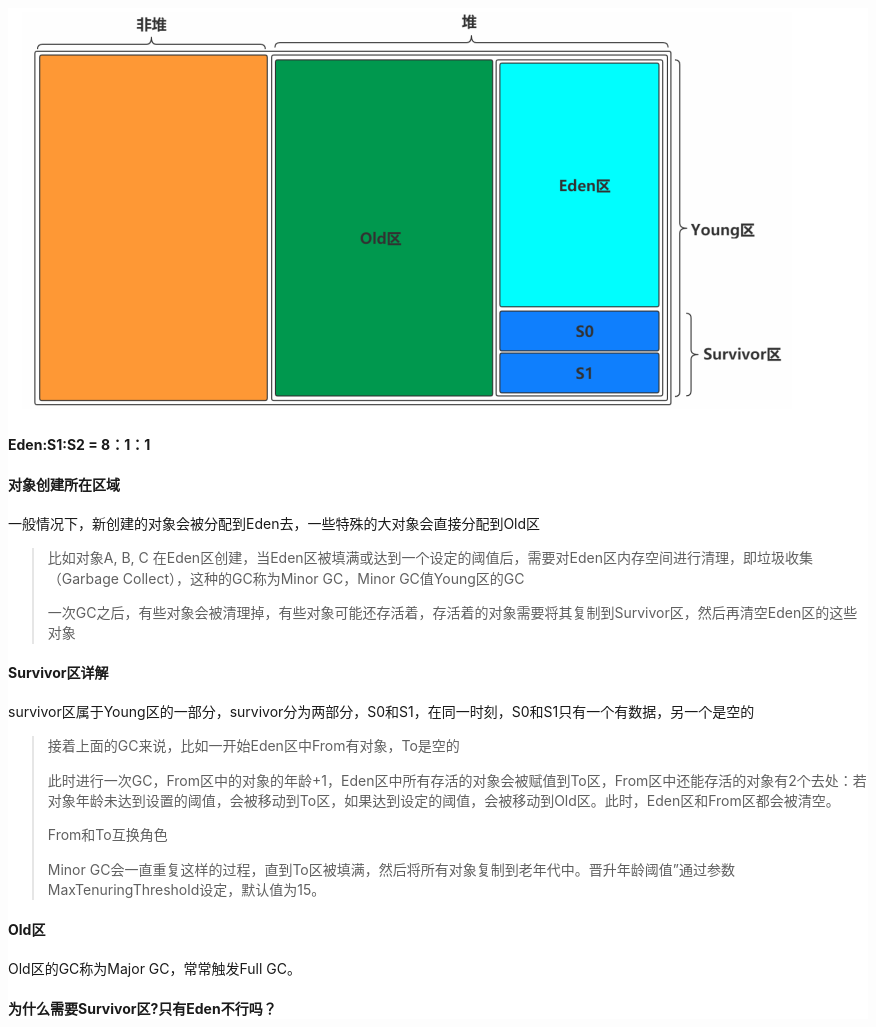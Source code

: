![image-20200727145836549](.\JVM.assets\image-20200727145836549.png)



**Eden:S1:S2 = 8：1：1**  

#### 对象创建所在区域

一般情况下，新创建的对象会被分配到Eden去，一些特殊的大对象会直接分配到Old区

> 比如对象A, B, C 在Eden区创建，当Eden区被填满或达到一个设定的阈值后，需要对Eden区内存空间进行清理，即垃圾收集（Garbage Collect），这种的GC称为Minor GC，Minor GC值Young区的GC
>
> 一次GC之后，有些对象会被清理掉，有些对象可能还存活着，存活着的对象需要将其复制到Survivor区，然后再清空Eden区的这些对象

#### Survivor区详解

survivor区属于Young区的一部分，survivor分为两部分，S0和S1，在同一时刻，S0和S1只有一个有数据，另一个是空的

> 接着上面的GC来说，比如一开始Eden区中From有对象，To是空的
>
> 此时进行一次GC，From区中的对象的年龄+1，Eden区中所有存活的对象会被赋值到To区，From区中还能存活的对象有2个去处：若对象年龄未达到设置的阈值，会被移动到To区，如果达到设定的阈值，会被移动到Old区。此时，Eden区和From区都会被清空。
>
> From和To互换角色
>
> Minor GC会一直重复这样的过程，直到To区被填满，然后将所有对象复制到老年代中。晋升年龄阈值”通过参数MaxTenuringThreshold设定，默认值为15。

#### Old区

Old区的GC称为Major GC，常常触发Full GC。

#### 为什么需要Survivor区?只有Eden不行吗？  
